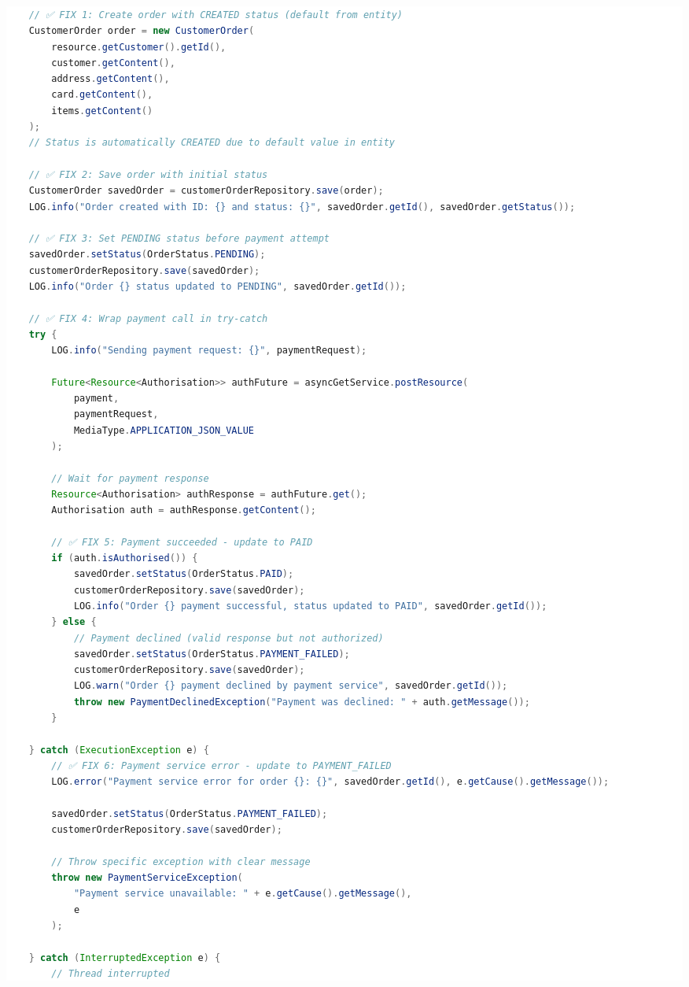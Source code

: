 ```java
    // ✅ FIX 1: Create order with CREATED status (default from entity)
    CustomerOrder order = new CustomerOrder(
        resource.getCustomer().getId(),
        customer.getContent(),
        address.getContent(),
        card.getContent(),
        items.getContent()
    );
    // Status is automatically CREATED due to default value in entity
    
    // ✅ FIX 2: Save order with initial status
    CustomerOrder savedOrder = customerOrderRepository.save(order);
    LOG.info("Order created with ID: {} and status: {}", savedOrder.getId(), savedOrder.getStatus());
    
    // ✅ FIX 3: Set PENDING status before payment attempt
    savedOrder.setStatus(OrderStatus.PENDING);
    customerOrderRepository.save(savedOrder);
    LOG.info("Order {} status updated to PENDING", savedOrder.getId());
    
    // ✅ FIX 4: Wrap payment call in try-catch
    try {
        LOG.info("Sending payment request: {}", paymentRequest);
        
        Future<Resource<Authorisation>> authFuture = asyncGetService.postResource(
            payment,
            paymentRequest,
            MediaType.APPLICATION_JSON_VALUE
        );
        
        // Wait for payment response
        Resource<Authorisation> authResponse = authFuture.get();
        Authorisation auth = authResponse.getContent();
        
        // ✅ FIX 5: Payment succeeded - update to PAID
        if (auth.isAuthorised()) {
            savedOrder.setStatus(OrderStatus.PAID);
            customerOrderRepository.save(savedOrder);
            LOG.info("Order {} payment successful, status updated to PAID", savedOrder.getId());
        } else {
            // Payment declined (valid response but not authorized)
            savedOrder.setStatus(OrderStatus.PAYMENT_FAILED);
            customerOrderRepository.save(savedOrder);
            LOG.warn("Order {} payment declined by payment service", savedOrder.getId());
            throw new PaymentDeclinedException("Payment was declined: " + auth.getMessage());
        }
        
    } catch (ExecutionException e) {
        // ✅ FIX 6: Payment service error - update to PAYMENT_FAILED
        LOG.error("Payment service error for order {}: {}", savedOrder.getId(), e.getCause().getMessage());
        
        savedOrder.setStatus(OrderStatus.PAYMENT_FAILED);
        customerOrderRepository.save(savedOrder);
        
        // Throw specific exception with clear message
        throw new PaymentServiceException(
            "Payment service unavailable: " + e.getCause().getMessage(),
            e
        );
        
    } catch (InterruptedException e) {
        // Thread interrupted
```